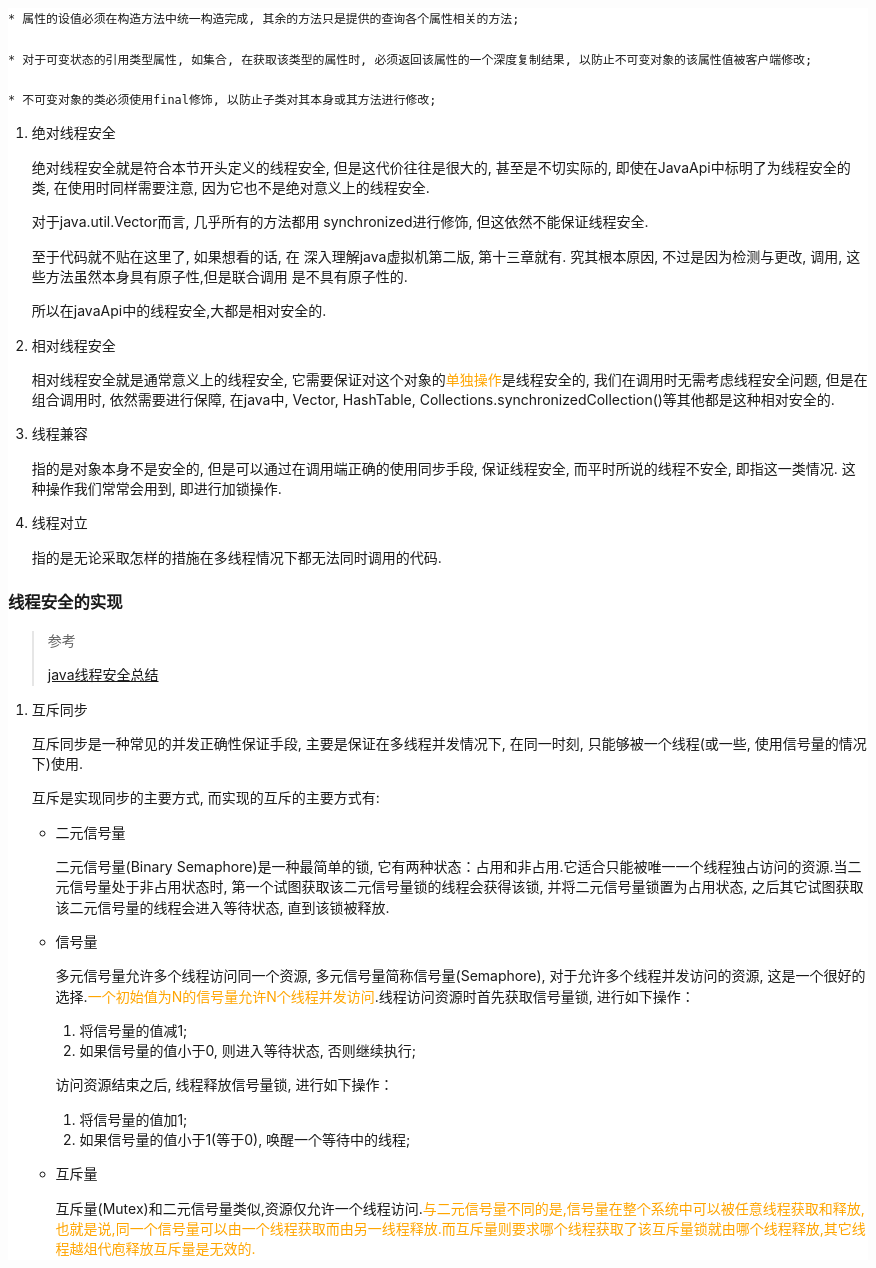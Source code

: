     * 属性的设值必须在构造方法中统一构造完成, 其余的方法只是提供的查询各个属性相关的方法;

    * 对于可变状态的引用类型属性, 如集合, 在获取该类型的属性时, 必须返回该属性的一个深度复制结果, 以防止不可变对象的该属性值被客户端修改;

    * 不可变对象的类必须使用final修饰, 以防止子类对其本身或其方法进行修改;

1. 绝对线程安全

    绝对线程安全就是符合本节开头定义的线程安全, 但是这代价往往是很大的, 甚至是不切实际的, 即使在JavaApi中标明了为线程安全的类, 在使用时同样需要注意, 因为它也不是绝对意义上的线程安全.

    对于java.util.Vector而言, 几乎所有的方法都用 synchronized进行修饰, 但这依然不能保证线程安全.

    至于代码就不贴在这里了, 如果想看的话, 在 深入理解java虚拟机第二版, 第十三章就有. 究其根本原因, 不过是因为检测与更改, 调用, 这些方法虽然本身具有原子性,但是联合调用 是不具有原子性的.

    所以在javaApi中的线程安全,大都是相对安全的.

1. 相对线程安全

    相对线程安全就是通常意义上的线程安全, 它需要保证对这个对象的<font color="orange">单独操作</font>是线程安全的, 我们在调用时无需考虑线程安全问题, 但是在组合调用时, 依然需要进行保障, 在java中, Vector, HashTable, Collections.synchronizedCollection()等其他都是这种相对安全的.

1. 线程兼容

    指的是对象本身不是安全的, 但是可以通过在调用端正确的使用同步手段, 保证线程安全, 而平时所说的线程不安全, 即指这一类情况. 这种操作我们常常会用到, 即进行加锁操作.

1. 线程对立

    指的是无论采取怎样的措施在多线程情况下都无法同时调用的代码.

### 线程安全的实现

> 参考
>
> [java线程安全总结](https://blog.csdn.net/zxc456733/article/details/78871972)

1. 互斥同步

    互斥同步是一种常见的并发正确性保证手段, 主要是保证在多线程并发情况下, 在同一时刻, 只能够被一个线程(或一些, 使用信号量的情况下)使用.

    互斥是实现同步的主要方式, 而实现的互斥的主要方式有:

    * 二元信号量

        二元信号量(Binary Semaphore)是一种最简单的锁, 它有两种状态：占用和非占用.它适合只能被唯一一个线程独占访问的资源.当二元信号量处于非占用状态时, 第一个试图获取该二元信号量锁的线程会获得该锁, 并将二元信号量锁置为占用状态, 之后其它试图获取该二元信号量的线程会进入等待状态, 直到该锁被释放.

    * 信号量

        多元信号量允许多个线程访问同一个资源, 多元信号量简称信号量(Semaphore), 对于允许多个线程并发访问的资源, 这是一个很好的选择.<font color="orange">一个初始值为N的信号量允许N个线程并发访问</font>.线程访问资源时首先获取信号量锁, 进行如下操作：

        1. 将信号量的值减1;
        2. 如果信号量的值小于0, 则进入等待状态, 否则继续执行;

        访问资源结束之后, 线程释放信号量锁, 进行如下操作：

        1. 将信号量的值加1;
        2. 如果信号量的值小于1(等于0), 唤醒一个等待中的线程;

    * 互斥量

        互斥量(Mutex)和二元信号量类似,资源仅允许一个线程访问.<font color="orange">与二元信号量不同的是,信号量在整个系统中可以被任意线程获取和释放,也就是说,同一个信号量可以由一个线程获取而由另一线程释放.而互斥量则要求哪个线程获取了该互斥量锁就由哪个线程释放,其它线程越俎代庖释放互斥量是无效的.</font>
